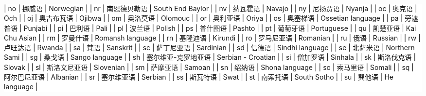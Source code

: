 | no   | 挪威语        | Norwegian                    |
| nr   | 南恩德贝勒语     | South End Baylor             |
| nv   | 纳瓦霍语       | Navajo                       |
| ny   | 尼扬贾语       | Nyanja                       |
| oc   | 奥克语        | Och                          |
| oj   | 奥吉布瓦语      | Ojibwa                       |
| om   | 奥洛莫语       | Olomouc                      |
| or   | 奥利亚语       | Oriya                        |
| os   | 奥塞梯语       | Ossetian language            |
| pa   | 旁遮普语       | Punjabi                      |
| pi   | 巴利语        | Pali                         |
| pl   | 波兰语        | Polish                       |
| ps   | 普什图语       | Pashto                       |
| pt   | 葡萄牙语       | Portuguese                   |
| qu   | 凯楚亚语       | Kai Chu Asian                |
| rm   | 罗曼什语       | Romansh language             |
| rn   | 基隆迪语       | Kirundi                      |
| ro   | 罗马尼亚语      | Romanian                     |
| ru   | 俄语         | Russian                      |
| rw   | 卢旺达语       | Rwanda                       |
| sa   | 梵语         | Sanskrit                     |
| sc   | 萨丁尼亚语      | Sardinian                    |
| sd   | 信德语        | Sindhi language              |
| se   | 北萨米语       | Northern Sami                |
| sg   | 桑戈语        | Sango language               |
| sh   | 塞尔维亚-克罗地亚语 | Serbian - Croatian           |
| si   | 僧加罗语       | Sinhala                      |
| sk   | 斯洛伐克语      | Slovak                       |
| sl   | 斯洛文尼亚语     | Slovenian                    |
| sm   | 萨摩亚语       | Samoan                       |
| sn   | 绍纳语        | Shona language               |
| so   | 索马里语       | Somali                       |
| sq   | 阿尔巴尼亚语     | Albanian                     |
| sr   | 塞尔维亚语      | Serbian                      |
| ss   | 斯瓦特语       | Swat                         |
| st   | 南索托语       | South Sotho                  |
| su   | 巽他语        | He language                  |
